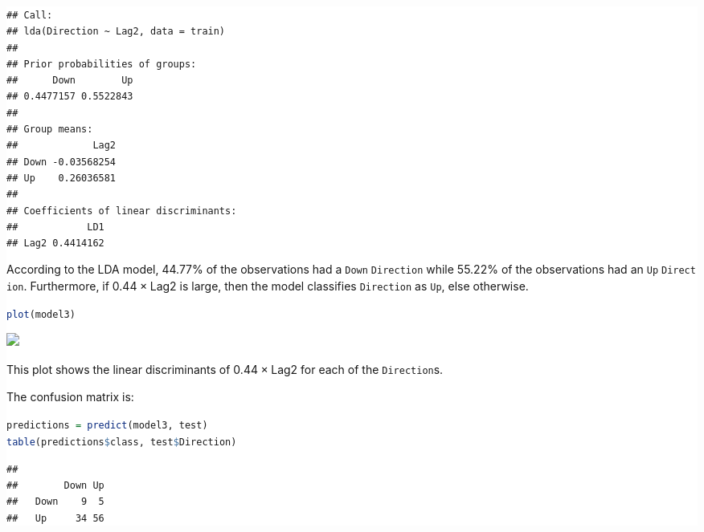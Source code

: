     ## Call:
    ## lda(Direction ~ Lag2, data = train)
    ## 
    ## Prior probabilities of groups:
    ##      Down        Up 
    ## 0.4477157 0.5522843 
    ## 
    ## Group means:
    ##             Lag2
    ## Down -0.03568254
    ## Up    0.26036581
    ## 
    ## Coefficients of linear discriminants:
    ##            LD1
    ## Lag2 0.4414162

According to the LDA model, 44.77% of the observations had a `Down` `Direction` while 55.22% of the observations had an `Up` `Direction`. Furthermore, if 0.44 × Lag2 is large, then the model classifies `Direction` as `Up`, else otherwise.

``` r
plot(model3)
```

![](Classification_Exercises_Ch4_files/figure-markdown_github/unnamed-chunk-11-1.png)

This plot shows the linear discriminants of 0.44 × Lag2 for each of the `Direction`s.

The confusion matrix is:

``` r
predictions = predict(model3, test)
table(predictions$class, test$Direction)
```

    ##       
    ##        Down Up
    ##   Down    9  5
    ##   Up     34 56
